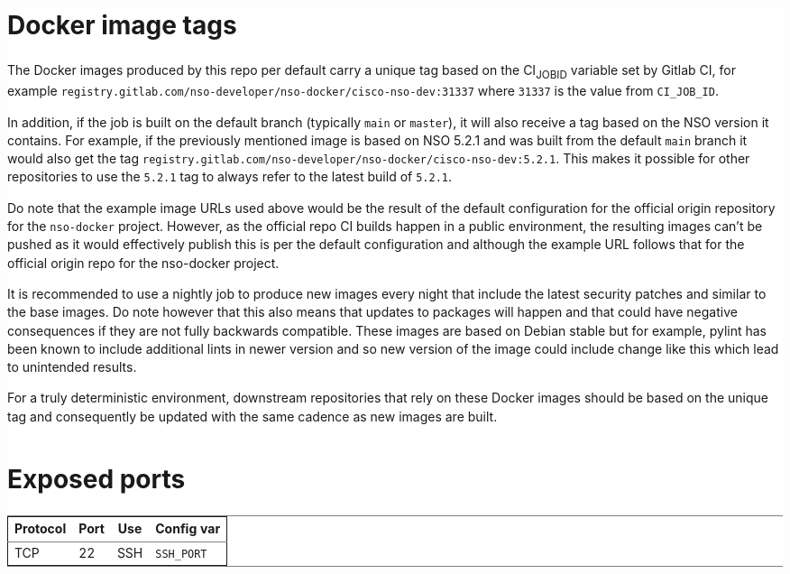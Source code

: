 
# Docker image tags

The Docker images produced by this repo per default carry a unique tag based on the CI<sub>JOB</sub><sub>ID</sub> variable set by Gitlab CI, for example `registry.gitlab.com/nso-developer/nso-docker/cisco-nso-dev:31337` where `31337` is the value from `CI_JOB_ID`.

In addition, if the job is built on the default branch (typically `main` or `master`), it will also receive a tag based on the NSO version it contains. For example, if the previously mentioned image is based on NSO 5.2.1 and was built from the default `main` branch it would also get the tag `registry.gitlab.com/nso-developer/nso-docker/cisco-nso-dev:5.2.1`. This makes it possible for other repositories to use the `5.2.1` tag to always refer to the latest build of `5.2.1`.

Do note that the example image URLs used above would be the result of the default configuration for the official origin repository for the `nso-docker` project. However, as the official repo CI builds happen in a public environment, the resulting images can&rsquo;t be pushed as it would effectively publish this is per the default configuration and although the example URL follows that for the official origin repo for the nso-docker project.

It is recommended to use a nightly job to produce new images every night that include the latest security patches and similar to the base images. Do note however that this also means that updates to packages will happen and that could have negative consequences if they are not fully backwards compatible. These images are based on Debian stable but for example, pylint has been known to include additional lints in newer version and so new version of the image could include change like this which lead to unintended results.

For a truly deterministic environment, downstream repositories that rely on these Docker images should be based on the unique tag and consequently be updated with the same cadence as new images are built.


# Exposed ports

<table border="2" cellspacing="0" cellpadding="6" rules="groups" frame="hsides">


<colgroup>
<col  class="org-left" />

<col  class="org-right" />

<col  class="org-left" />

<col  class="org-left" />
</colgroup>
<thead>
<tr>
<th scope="col" class="org-left">Protocol</th>
<th scope="col" class="org-right">Port</th>
<th scope="col" class="org-left">Use</th>
<th scope="col" class="org-left">Config var</th>
</tr>
</thead>

<tbody>
<tr>
<td class="org-left">TCP</td>
<td class="org-right">22</td>
<td class="org-left">SSH</td>
<td class="org-left"><code>SSH_PORT</code></td>
</tr>
